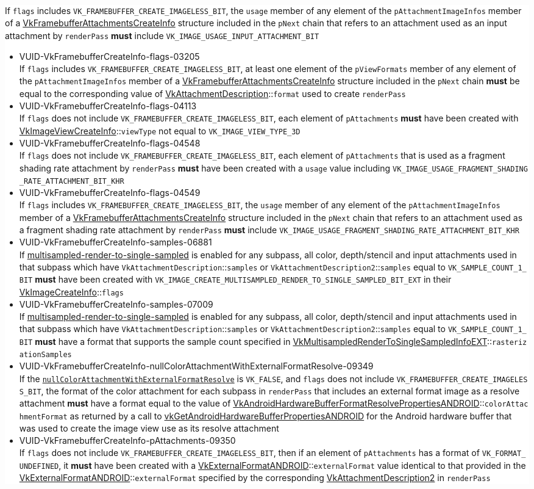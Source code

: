   If `flags` includes `VK_FRAMEBUFFER_CREATE_IMAGELESS_BIT`, the `usage` member of any element of the `pAttachmentImageInfos` member of a [VkFramebufferAttachmentsCreateInfo](https://registry.khronos.org/vulkan/specs/latest/man/html/VkFramebufferAttachmentsCreateInfo.html) structure included in the `pNext` chain that refers to an attachment used as an input attachment by `renderPass` **must** include `VK_IMAGE_USAGE_INPUT_ATTACHMENT_BIT`
- [](#VUID-VkFramebufferCreateInfo-flags-03205)VUID-VkFramebufferCreateInfo-flags-03205  
  If `flags` includes `VK_FRAMEBUFFER_CREATE_IMAGELESS_BIT`, at least one element of the `pViewFormats` member of any element of the `pAttachmentImageInfos` member of a [VkFramebufferAttachmentsCreateInfo](https://registry.khronos.org/vulkan/specs/latest/man/html/VkFramebufferAttachmentsCreateInfo.html) structure included in the `pNext` chain **must** be equal to the corresponding value of [VkAttachmentDescription](https://registry.khronos.org/vulkan/specs/latest/man/html/VkAttachmentDescription.html)::`format` used to create `renderPass`
- [](#VUID-VkFramebufferCreateInfo-flags-04113)VUID-VkFramebufferCreateInfo-flags-04113  
  If `flags` does not include `VK_FRAMEBUFFER_CREATE_IMAGELESS_BIT`, each element of `pAttachments` **must** have been created with [VkImageViewCreateInfo](https://registry.khronos.org/vulkan/specs/latest/man/html/VkImageViewCreateInfo.html)::`viewType` not equal to `VK_IMAGE_VIEW_TYPE_3D`
- [](#VUID-VkFramebufferCreateInfo-flags-04548)VUID-VkFramebufferCreateInfo-flags-04548  
  If `flags` does not include `VK_FRAMEBUFFER_CREATE_IMAGELESS_BIT`, each element of `pAttachments` that is used as a fragment shading rate attachment by `renderPass` **must** have been created with a `usage` value including `VK_IMAGE_USAGE_FRAGMENT_SHADING_RATE_ATTACHMENT_BIT_KHR`
- [](#VUID-VkFramebufferCreateInfo-flags-04549)VUID-VkFramebufferCreateInfo-flags-04549  
  If `flags` includes `VK_FRAMEBUFFER_CREATE_IMAGELESS_BIT`, the `usage` member of any element of the `pAttachmentImageInfos` member of a [VkFramebufferAttachmentsCreateInfo](https://registry.khronos.org/vulkan/specs/latest/man/html/VkFramebufferAttachmentsCreateInfo.html) structure included in the `pNext` chain that refers to an attachment used as a fragment shading rate attachment by `renderPass` **must** include `VK_IMAGE_USAGE_FRAGMENT_SHADING_RATE_ATTACHMENT_BIT_KHR`
- [](#VUID-VkFramebufferCreateInfo-samples-06881)VUID-VkFramebufferCreateInfo-samples-06881  
  If [multisampled-render-to-single-sampled](https://registry.khronos.org/vulkan/specs/latest/html/vkspec.html#subpass-multisampledrendertosinglesampled) is enabled for any subpass, all color, depth/stencil and input attachments used in that subpass which have `VkAttachmentDescription`::`samples` or `VkAttachmentDescription2`::`samples` equal to `VK_SAMPLE_COUNT_1_BIT` **must** have been created with `VK_IMAGE_CREATE_MULTISAMPLED_RENDER_TO_SINGLE_SAMPLED_BIT_EXT` in their [VkImageCreateInfo](https://registry.khronos.org/vulkan/specs/latest/man/html/VkImageCreateInfo.html)::`flags`
- [](#VUID-VkFramebufferCreateInfo-samples-07009)VUID-VkFramebufferCreateInfo-samples-07009  
  If [multisampled-render-to-single-sampled](https://registry.khronos.org/vulkan/specs/latest/html/vkspec.html#subpass-multisampledrendertosinglesampled) is enabled for any subpass, all color, depth/stencil and input attachments used in that subpass which have `VkAttachmentDescription`::`samples` or `VkAttachmentDescription2`::`samples` equal to `VK_SAMPLE_COUNT_1_BIT` **must** have a format that supports the sample count specified in [VkMultisampledRenderToSingleSampledInfoEXT](https://registry.khronos.org/vulkan/specs/latest/man/html/VkMultisampledRenderToSingleSampledInfoEXT.html)::`rasterizationSamples`
- [](#VUID-VkFramebufferCreateInfo-nullColorAttachmentWithExternalFormatResolve-09349)VUID-VkFramebufferCreateInfo-nullColorAttachmentWithExternalFormatResolve-09349  
  If the [`nullColorAttachmentWithExternalFormatResolve`](https://registry.khronos.org/vulkan/specs/latest/html/vkspec.html#limits-nullColorAttachmentWithExternalFormatResolve) is `VK_FALSE`, and `flags` does not include `VK_FRAMEBUFFER_CREATE_IMAGELESS_BIT`, the format of the color attachment for each subpass in `renderPass` that includes an external format image as a resolve attachment **must** have a format equal to the value of [VkAndroidHardwareBufferFormatResolvePropertiesANDROID](https://registry.khronos.org/vulkan/specs/latest/man/html/VkAndroidHardwareBufferFormatResolvePropertiesANDROID.html)::`colorAttachmentFormat` as returned by a call to [vkGetAndroidHardwareBufferPropertiesANDROID](https://registry.khronos.org/vulkan/specs/latest/man/html/vkGetAndroidHardwareBufferPropertiesANDROID.html) for the Android hardware buffer that was used to create the image view use as its resolve attachment
- [](#VUID-VkFramebufferCreateInfo-pAttachments-09350)VUID-VkFramebufferCreateInfo-pAttachments-09350  
  If `flags` does not include `VK_FRAMEBUFFER_CREATE_IMAGELESS_BIT`, then if an element of `pAttachments` has a format of `VK_FORMAT_UNDEFINED`, it **must** have been created with a [VkExternalFormatANDROID](https://registry.khronos.org/vulkan/specs/latest/man/html/VkExternalFormatANDROID.html)::`externalFormat` value identical to that provided in the [VkExternalFormatANDROID](https://registry.khronos.org/vulkan/specs/latest/man/html/VkExternalFormatANDROID.html)::`externalFormat` specified by the corresponding [VkAttachmentDescription2](https://registry.khronos.org/vulkan/specs/latest/man/html/VkAttachmentDescription2.html) in `renderPass`
